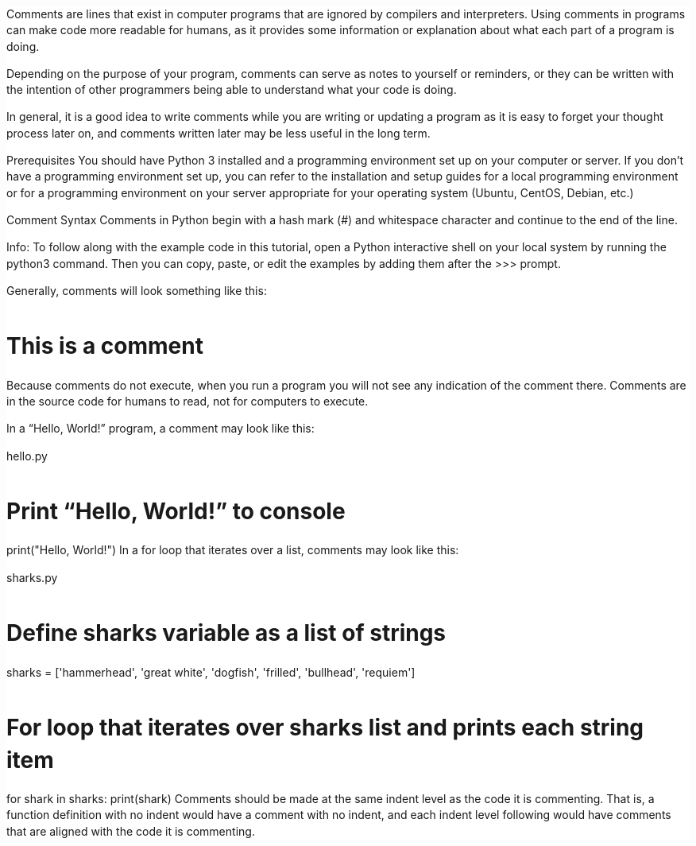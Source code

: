 Comments are lines that exist in computer programs that are ignored by compilers and interpreters. Using comments in programs can make code more readable for humans, as it provides some information or explanation about what each part of a program is doing.

Depending on the purpose of your program, comments can serve as notes to yourself or reminders, or they can be written with the intention of other programmers being able to understand what your code is doing.

In general, it is a good idea to write comments while you are writing or updating a program as it is easy to forget your thought process later on, and comments written later may be less useful in the long term.

Prerequisites
You should have Python 3 installed and a programming environment set up on your computer or server. If you don’t have a programming environment set up, you can refer to the installation and setup guides for a local programming environment or for a programming environment on your server appropriate for your operating system (Ubuntu, CentOS, Debian, etc.)

Comment Syntax
Comments in Python begin with a hash mark (#) and whitespace character and continue to the end of the line.

Info: To follow along with the example code in this tutorial, open a Python interactive shell on your local system by running the python3 command. Then you can copy, paste, or edit the examples by adding them after the >>> prompt.

Generally, comments will look something like this:

# This is a comment
Because comments do not execute, when you run a program you will not see any indication of the comment there. Comments are in the source code for humans to read, not for computers to execute.

In a “Hello, World!” program, a comment may look like this:

hello.py
# Print “Hello, World!” to console
print("Hello, World!")
In a for loop that iterates over a list, comments may look like this:

sharks.py
# Define sharks variable as a list of strings
sharks = ['hammerhead', 'great white', 'dogfish', 'frilled', 'bullhead', 'requiem']

# For loop that iterates over sharks list and prints each string item
for shark in sharks:
   print(shark)
Comments should be made at the same indent level as the code it is commenting. That is, a function definition with no indent would have a comment with no indent, and each indent level following would have comments that are aligned with the code it is commenting.
